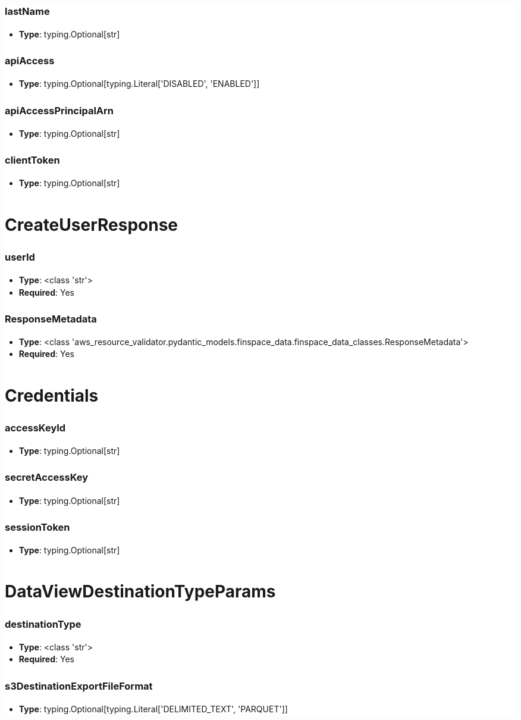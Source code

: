 ### lastName
- **Type**: typing.Optional[str]

### apiAccess
- **Type**: typing.Optional[typing.Literal['DISABLED', 'ENABLED']]

### apiAccessPrincipalArn
- **Type**: typing.Optional[str]

### clientToken
- **Type**: typing.Optional[str]


# CreateUserResponse

### userId
- **Type**: <class 'str'>
- **Required**: Yes

### ResponseMetadata
- **Type**: <class 'aws_resource_validator.pydantic_models.finspace_data.finspace_data_classes.ResponseMetadata'>
- **Required**: Yes


# Credentials

### accessKeyId
- **Type**: typing.Optional[str]

### secretAccessKey
- **Type**: typing.Optional[str]

### sessionToken
- **Type**: typing.Optional[str]


# DataViewDestinationTypeParams

### destinationType
- **Type**: <class 'str'>
- **Required**: Yes

### s3DestinationExportFileFormat
- **Type**: typing.Optional[typing.Literal['DELIMITED_TEXT', 'PARQUET']]
